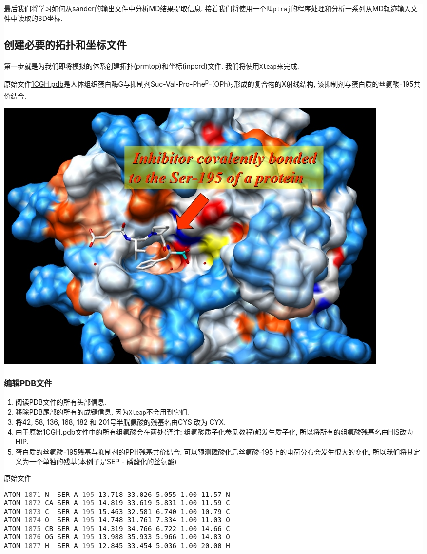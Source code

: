最后我们将学习如何从sander的输出文件中分析MD结果提取信息. 接着我们将使用一个叫`ptraj`的程序处理和分析一系列从MD轨迹输入文件中读取的3D坐标.

## 创建必要的拓扑和坐标文件

第一步就是为我们即将模拟的体系创建拓扑(prmtop)和坐标(inpcrd)文件. 我们将使用`Xleap`来完成.

原始文件[1CGH.pdb](/amber/1cgh/1CGH.pdb)是人体组织蛋白酶G与抑制剂Suc-Val-Pro-Phe<sup>p</sup>-(OPh)<sub>2</sub>形成的复合物的X射线结构, 该抑制剂与蛋白质的丝氨酸-195共价结合.

![](/amber/1cgh/protein-inhibitor.jpg)

### 编辑PDB文件

1. 阅读PDB文件的所有头部信息.
2. 移除PDB尾部的所有的成键信息, 因为`Xleap`不会用到它们.
3. 将42, 58, 136, 168, 182 和 201号半胱氨酸的残基名由CYS 改为 CYX.
4. 由于原始[1CGH.pdb](/amber/1cgh/1CGH.pdb)文件中的所有组氨酸会在两处(译注: 组氨酸质子化参见<a href='http://jerkwin.github.io/2018/01/31/AMBER%E9%AB%98%E7%BA%A7%E6%95%99%E7%A8%8BA1-%E6%A8%A1%E6%8B%9F%E5%90%AB%E6%9C%89%E9%9D%9E%E6%A0%87%E5%87%86%E6%AE%8B%E5%9F%BA%E7%9A%84%E6%BA%B6%E5%89%82%E5%8C%96%E8%9B%8B%E7%99%BD(%E7%AE%80%E5%8D%95%E7%89%88%E6%9C%AC)'>教程</a>)都发生质子化, 所以将所有的组氨酸残基名由HIS改为HIP.
5. 蛋白质的丝氨酸-195残基与抑制剂的PPH残基共价结合. 可以预测磷酸化后丝氨酸-195上的电荷分布会发生很大的变化, 所以我们将其定义为一个单独的残基(本例子是SEP - 磷酸化的丝氨酸)

原始文件

<div class="highlight"><pre style="line-height:125%"><span></span>ATOM <span style="color: #666666">1871</span> N  SER A <span style="color: #666666">195</span> 13.718 33.026 5.055 1.00 11.57 N
ATOM <span style="color: #666666">1872</span> CA SER A <span style="color: #666666">195</span> 14.819 33.619 5.831 1.00 11.59 C
ATOM <span style="color: #666666">1873</span> C  SER A <span style="color: #666666">195</span> 15.463 32.581 6.740 1.00 10.79 C
ATOM <span style="color: #666666">1874</span> O  SER A <span style="color: #666666">195</span> 14.748 31.761 7.334 1.00 11.03 O
ATOM <span style="color: #666666">1875</span> CB SER A <span style="color: #666666">195</span> 14.319 34.766 6.722 1.00 14.66 C
ATOM <span style="color: #666666">1876</span> OG SER A <span style="color: #666666">195</span> 13.988 35.933 5.966 1.00 14.83 O
ATOM <span style="color: #666666">1877</span> H  SER A <span style="color: #666666">195</span> 12.845 33.454 5.036 1.00 20.00 H
</pre></div>